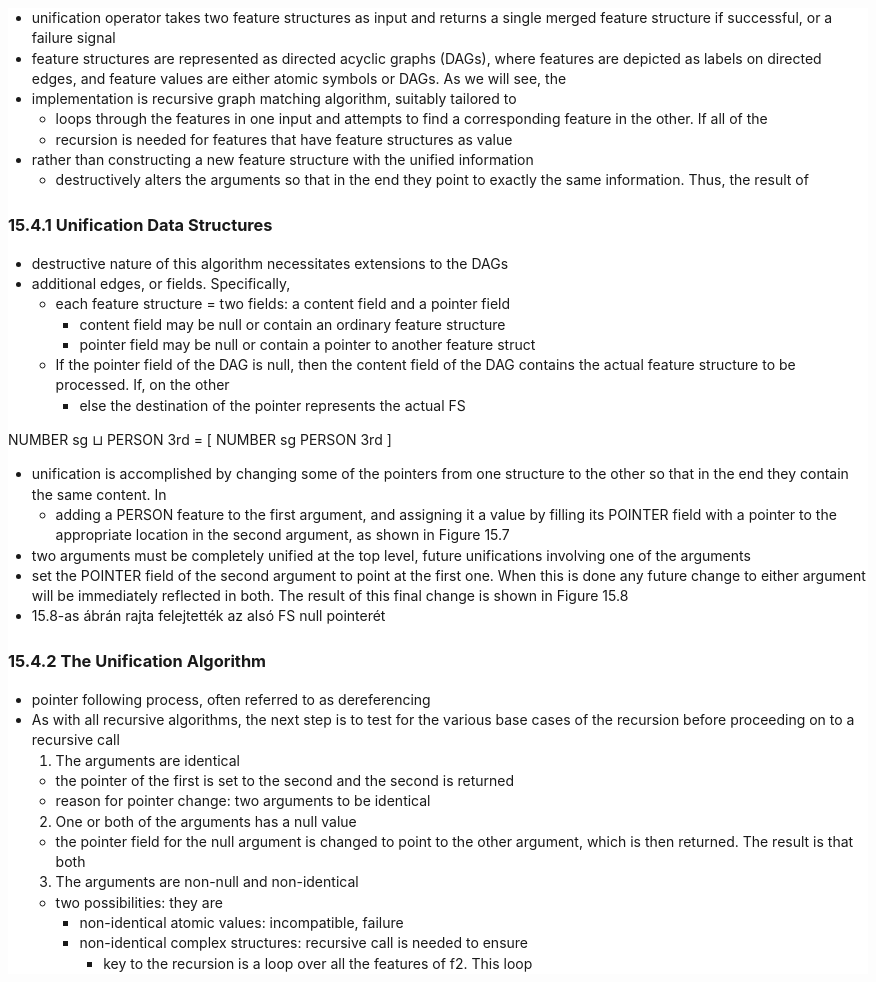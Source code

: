 * unification operator takes two feature structures as input and
  returns a single merged feature structure if successful, or a failure signal
* feature structures are represented as directed acyclic graphs (DAGs), where
  features are depicted as labels on directed edges, and
  feature values are either atomic symbols or DAGs.  As we will see, the
* implementation is recursive graph matching algorithm, suitably tailored to
  * loops through the features in one input and
    attempts to find a corresponding feature in the other. If all of the
  * recursion is needed for features that have feature structures as value
* rather than constructing a new feature structure with the unified information
  * destructively alters the arguments so that
    in the end they point to exactly the same information. Thus, the result of

### 15.4.1 Unification Data Structures

* destructive nature of this algorithm necessitates extensions to the DAGs
* additional edges, or fields. Specifically,
  * each feature structure = two fields: a content field and a pointer field
    * content field may be null or contain an ordinary feature structure
    * pointer field may be null or contain a pointer to another feature struct
  * If the pointer field of the DAG is null, then the content field of the DAG
    contains the actual feature structure to be processed.  If, on the other
    * else the destination of the pointer represents the actual FS

NUMBER sg ⊔ PERSON 3rd = [  NUMBER sg
                            PERSON 3rd ]

* unification is accomplished by changing some of the pointers from one
  structure to the other so that in the end they contain the same content. In
  * adding a PERSON feature to the first argument, and assigning it a value by
    filling its POINTER field with a pointer to the appropriate location in the
    second argument, as shown in Figure 15.7
* two arguments must be completely unified at the top level,
  future unifications involving one of the arguments
* set the POINTER field of the second argument to point at the first one. When
  this is done any future change to either argument will be immediately
  reflected in both. The result of this final change is shown in Figure 15.8
* 15.8-as ábrán rajta felejtették az alsó FS null pointerét

### 15.4.2 The Unification Algorithm

* pointer following process, often referred to as dereferencing
* As with all recursive algorithms, the next step is to test for the various
  base cases of the recursion before proceeding on to a recursive call
  1. The arguments are identical
    * the pointer of the first is set to the second and the second is returned
    * reason for pointer change: two arguments to be identical
  2. One or both of the arguments has a null value
    * the pointer field for the null argument is changed to point to the
      other argument, which is then returned. The result is that both
  3. The arguments are non-null and non-identical
    * two possibilities: they are
      * non-identical atomic values: incompatible, failure
      * non-identical complex structures: recursive call is needed to ensure
        * key to the recursion is a loop over all the features of f2. This loop
